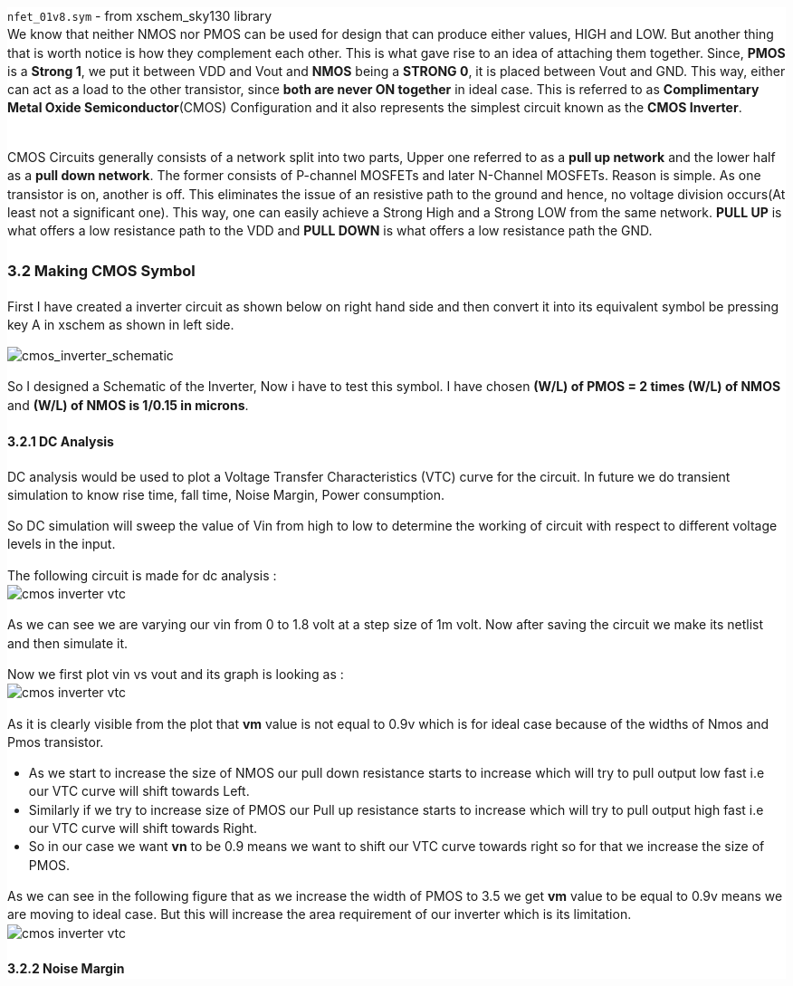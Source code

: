 ```nfet_01v8.sym``` - from xschem_sky130 library<br>
We know that neither NMOS nor PMOS can be used for design that can produce either values, HIGH and LOW. But another thing that is worth notice is how they complement each other. This is what gave rise to an idea of attaching them together. Since, __PMOS__ is a __Strong 1__, we put it between VDD and Vout and __NMOS__ being a __STRONG 0__, it is placed between Vout and GND. This way, either can act as a load to the other transistor, since __both are never ON together__ in ideal case. This is referred to as __Complimentary Metal Oxide Semiconductor__(CMOS) Configuration and it also represents the simplest circuit known as the __CMOS Inverter__.<br><br>

CMOS Circuits generally consists of a network split into two parts, Upper one referred to as a __pull up network__ and the lower half as a __pull down network__. The former consists of P-channel MOSFETs and later N-Channel MOSFETs. Reason is simple. As one transistor is on, another is off. This eliminates the issue of an resistive path to the ground and hence, no voltage division occurs(At least not a significant one). This way, one can easily achieve a Strong High and a Strong LOW from the same network. __PULL UP__ is what offers a low resistance path to the VDD and __PULL DOWN__ is what offers a low resistance path the GND.


### 3.2 Making CMOS Symbol

First I have created a inverter circuit as shown below on right hand side and then convert it into its equivalent symbol be pressing key A in xschem as shown in left side.

![cmos_inverter_schematic](./Images/inv_and_symbol.png)<br>



So I designed a Schematic of the Inverter, Now i have to test this symbol. I have chosen __(W/L) of PMOS = 2 times (W/L) of NMOS__ and __(W/L) of NMOS is 1/0.15 in microns__.


#### 3.2.1 DC Analysis

DC analysis would be used to plot a Voltage Transfer Characteristics (VTC) curve for the circuit. In future we do transient simulation to know rise time, fall time, Noise Margin, Power consumption. 

So DC simulation will sweep the value of Vin from high to low to determine the  working of circuit with respect to different voltage levels in the input. 

The following circuit is made for dc analysis :<br>
![cmos inverter vtc](./Images/inv_test_dc.png)

As we can see we are varying our vin from 0 to 1.8 volt at a step size of 1m volt. Now after saving the circuit we make its netlist and then simulate it. 

Now we first plot vin vs vout and its graph is looking as :<br>
![cmos inverter vtc](./Images/vin_vout_inv.png)

As it is clearly visible from the plot that __vm__ value is not equal to 0.9v which is for ideal case because of the widths of Nmos and Pmos transistor.
- As we start to increase the size of NMOS our pull down resistance starts to increase which will try to pull output low fast i.e our VTC curve will shift towards Left.
- Similarly if we try to increase size of PMOS our Pull up resistance starts to increase which will try to pull output high fast i.e our VTC curve will shift towards Right.
- So in our case we want __vn__ to be 0.9 means we want to shift our VTC curve towards right so for that we increase the size of PMOS.

 As we can see in the following figure that as we increase the width of PMOS to 3.5 we get __vm__ value to be equal to 0.9v means we are moving to ideal case. But this will increase the area requirement of our inverter which is its limitation. <br>
![cmos inverter vtc](./Images/vin_vout_ideal.png)
 

#### 3.2.2 Noise Margin
```